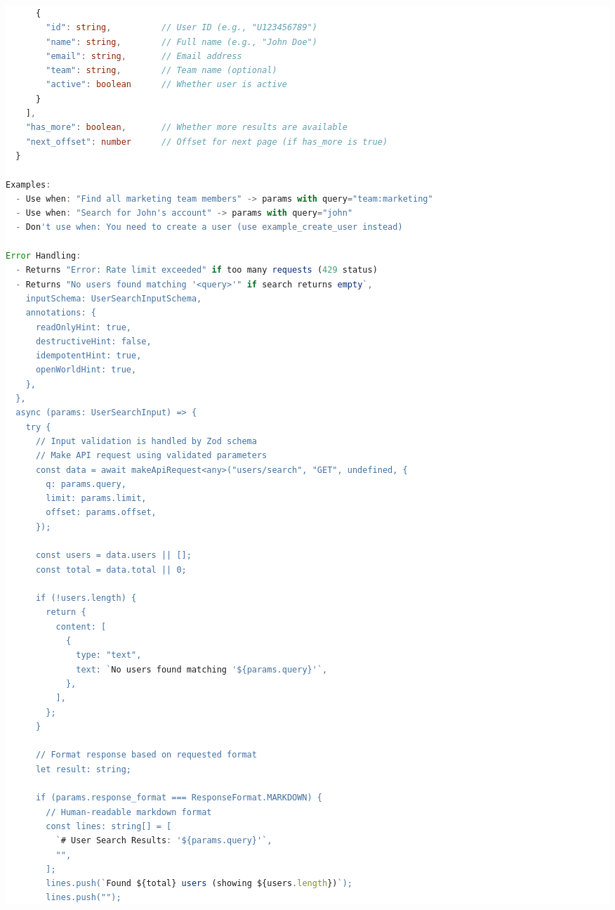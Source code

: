 ```typescript
      {
        "id": string,          // User ID (e.g., "U123456789")
        "name": string,        // Full name (e.g., "John Doe")
        "email": string,       // Email address
        "team": string,        // Team name (optional)
        "active": boolean      // Whether user is active
      }
    ],
    "has_more": boolean,       // Whether more results are available
    "next_offset": number      // Offset for next page (if has_more is true)
  }

Examples:
  - Use when: "Find all marketing team members" -> params with query="team:marketing"
  - Use when: "Search for John's account" -> params with query="john"
  - Don't use when: You need to create a user (use example_create_user instead)

Error Handling:
  - Returns "Error: Rate limit exceeded" if too many requests (429 status)
  - Returns "No users found matching '<query>'" if search returns empty`,
    inputSchema: UserSearchInputSchema,
    annotations: {
      readOnlyHint: true,
      destructiveHint: false,
      idempotentHint: true,
      openWorldHint: true,
    },
  },
  async (params: UserSearchInput) => {
    try {
      // Input validation is handled by Zod schema
      // Make API request using validated parameters
      const data = await makeApiRequest<any>("users/search", "GET", undefined, {
        q: params.query,
        limit: params.limit,
        offset: params.offset,
      });

      const users = data.users || [];
      const total = data.total || 0;

      if (!users.length) {
        return {
          content: [
            {
              type: "text",
              text: `No users found matching '${params.query}'`,
            },
          ],
        };
      }

      // Format response based on requested format
      let result: string;

      if (params.response_format === ResponseFormat.MARKDOWN) {
        // Human-readable markdown format
        const lines: string[] = [
          `# User Search Results: '${params.query}'`,
          "",
        ];
        lines.push(`Found ${total} users (showing ${users.length})`);
        lines.push("");
```